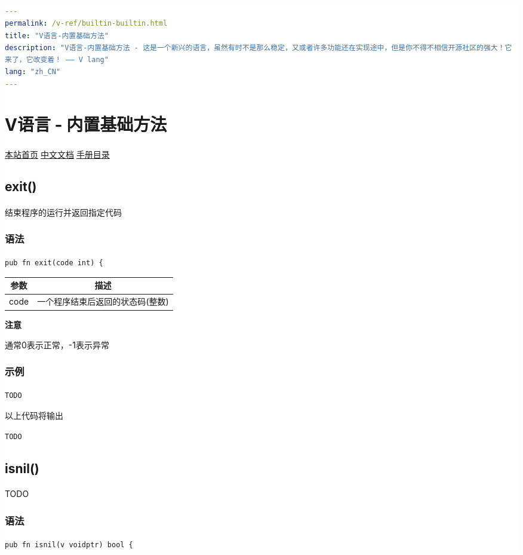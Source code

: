 ```yaml
---
permalink: /v-ref/builtin-builtin.html
title: "V语言-内置基础方法"
description: "V语言-内置基础方法 - 这是一个新兴的语言，虽然有时不是那么稳定，又或者许多功能还在实现途中，但是你不得不相信开源社区的强大！它来了，它改变着！ —— V lang"
lang: "zh_CN"
---
```

# V语言 - 内置基础方法

[本站首页](/)
[中文文档](/docs.html)
[手册目录](/menu/v.html)

## exit()

结束程序的运行并返回指定代码

### 语法

```
pub fn exit(code int) {
```

参数|描述
---|---
code|一个程序结束后返回的状态码(整数)

**注意**

通常0表示正常，-1表示异常

### 示例

```
TODO
```

以上代码将输出

```
TODO
```

## isnil()

TODO

### 语法

```
pub fn isnil(v voidptr) bool {
```

